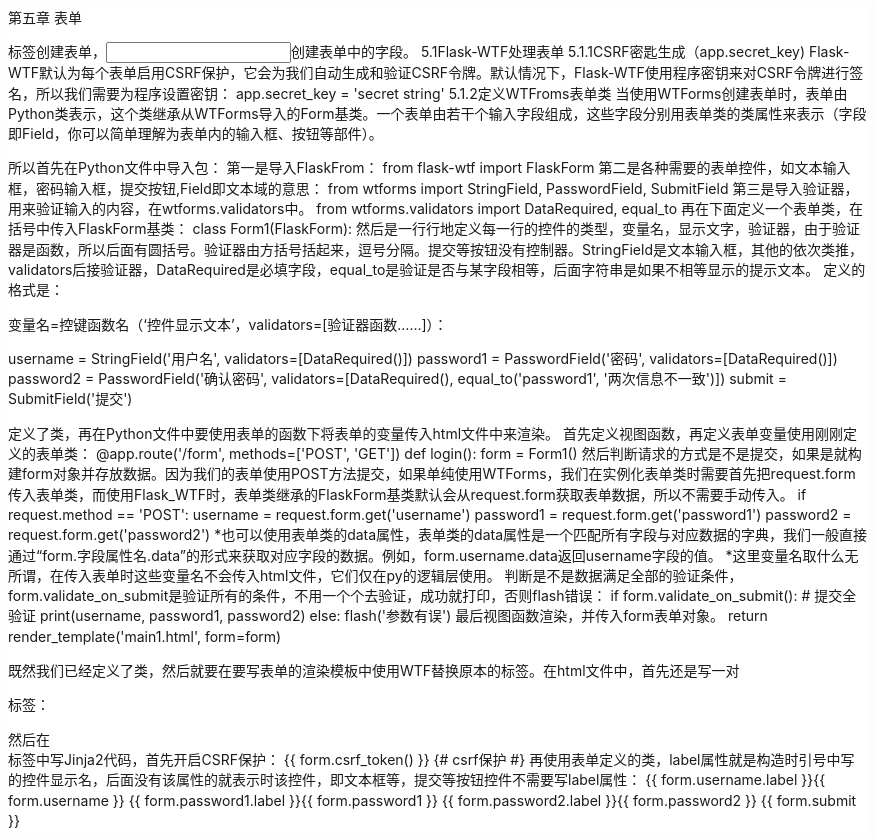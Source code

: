 
第五章 表单
<form>标签创建表单，<input>创建表单中的字段。
5.1Flask-WTF处理表单
5.1.1CSRF密匙生成（app.secret_key)
Flask-WTF默认为每个表单启用CSRF保护，它会为我们自动生成和验证CSRF令牌。默认情况下，Flask-WTF使用程序密钥来对CSRF令牌进行签名，所以我们需要为程序设置密钥：
app.secret_key = 'secret string'
5.1.2定义WTFroms表单类
当使用WTForms创建表单时，表单由Python类表示，这个类继承从WTForms导入的Form基类。一个表单由若干个输入字段组成，这些字段分别用表单类的类属性来表示（字段即Field，你可以简单理解为表单内的输入框、按钮等部件）。

所以首先在Python文件中导入包：
第一是导入FlaskFrom：
from flask-wtf import FlaskForm
第二是各种需要的表单控件，如文本输入框，密码输入框，提交按钮,Field即文本域的意思：
from wtforms import StringField, PasswordField, SubmitField
第三是导入验证器，用来验证输入的内容，在wtforms.validators中。
from wtforms.validators import DataRequired, equal_to
再在下面定义一个表单类，在括号中传入FlaskForm基类：
class Form1(FlaskForm):
然后是一行行地定义每一行的控件的类型，变量名，显示文字，验证器，由于验证器是函数，所以后面有圆括号。验证器由方括号括起来，逗号分隔。提交等按钮没有控制器。StringField是文本输入框，其他的依次类推，validators后接验证器，DataRequired是必填字段，equal_to是验证是否与某字段相等，后面字符串是如果不相等显示的提示文本。
定义的格式是：

变量名=控键函数名（‘控件显示文本’，validators=[验证器函数……]）：

username = StringField('用户名', validators=[DataRequired()])
password1 = PasswordField('密码', validators=[DataRequired()])
password2 = PasswordField('确认密码', validators=[DataRequired(), 		equal_to('password1', '两次信息不一致')])
submit = SubmitField('提交')

定义了类，再在Python文件中要使用表单的函数下将表单的变量传入html文件中来渲染。
首先定义视图函数，再定义表单变量使用刚刚定义的表单类：
@app.route('/form', methods=['POST', 'GET'])
def login():
form = Form1()
然后判断请求的方式是不是提交，如果是就构建form对象并存放数据。因为我们的表单使用POST方法提交，如果单纯使用WTForms，我们在实例化表单类时需要首先把request.form传入表单类，而使用Flask_WTF时，表单类继承的FlaskForm基类默认会从request.form获取表单数据，所以不需要手动传入。
    if request.method == 'POST':
        username = request.form.get('username')
        password1 = request.form.get('password1')
        password2 = request.form.get('password2')
*也可以使用表单类的data属性，表单类的data属性是一个匹配所有字段与对应数据的字典，我们一般直接通过“form.字段属性名.data”的形式来获取对应字段的数据。例如，form.username.data返回username字段的值。
*这里变量名取什么无所谓，在传入表单时这些变量名不会传入html文件，它们仅在py的逻辑层使用。
判断是不是数据满足全部的验证条件，form.validate_on_submit是验证所有的条件，不用一个个去验证，成功就打印，否则flash错误：
        if form.validate_on_submit():  # 提交全验证
            print(username, password1, password2)
        else:
            flash('参数有误')
最后视图函数渲染，并传入form表单对象。
return render_template('main1.html', form=form)

既然我们已经定义了类，然后就要在要写表单的渲染模板中使用WTF替换原本的标签。在html文件中，首先还是写一对<form></form>标签：
<form method="post">
</form>
然后在<form>标签中写Jinja2代码，首先开启CSRF保护：
    {{ form.csrf_token() }}
{# csrf保护 #}
再使用表单定义的类，label属性就是构造时引号中写的控件显示名，后面没有该属性的就表示时该控件，即文本框等，提交等按钮控件不需要写label属性：
    {{ form.username.label }}{{ form.username }}
    {{ form.password1.label }}{{ form.password1 }}
    {{ form.password2.label }}{{ form.password2 }}
    {{ form.submit }}

